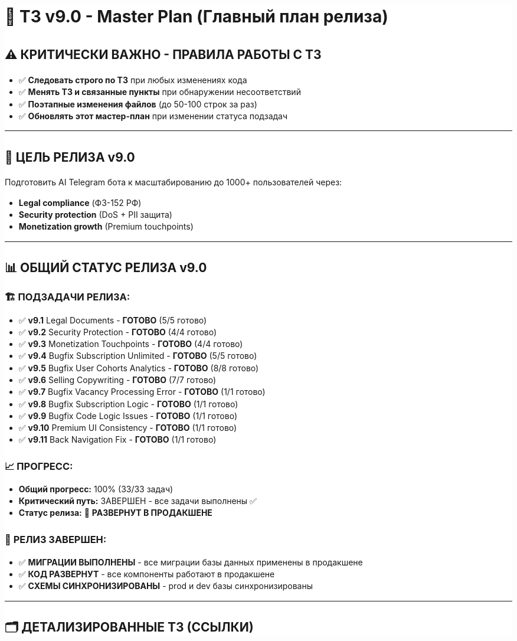 # 🎯 ТЗ v9.0 - Master Plan (Главный план релиза)

## ⚠️ КРИТИЧЕСКИ ВАЖНО - ПРАВИЛА РАБОТЫ С ТЗ
- ✅ **Следовать строго по ТЗ** при любых изменениях кода
- ✅ **Менять ТЗ и связанные пункты** при обнаружении несоответствий  
- ✅ **Поэтапные изменения файлов** (до 50-100 строк за раз)
- ✅ **Обновлять этот мастер-план** при изменении статуса подзадач

---

## 🎯 **ЦЕЛЬ РЕЛИЗА v9.0**
Подготовить AI Telegram бота к масштабированию до 1000+ пользователей через:
- **Legal compliance** (ФЗ-152 РФ)
- **Security protection** (DoS + PII защита)  
- **Monetization growth** (Premium touchpoints)

---

## 📊 **ОБЩИЙ СТАТУС РЕЛИЗА v9.0**

### 🏗️ **ПОДЗАДАЧИ РЕЛИЗА:**
- ✅ **v9.1** Legal Documents - **ГОТОВО** (5/5 готово)
- ✅ **v9.2** Security Protection - **ГОТОВО** (4/4 готово)
- ✅ **v9.3** Monetization Touchpoints - **ГОТОВО** (4/4 готово)
- ✅ **v9.4** Bugfix Subscription Unlimited - **ГОТОВО** (5/5 готово)
- ✅ **v9.5** Bugfix User Cohorts Analytics - **ГОТОВО** (8/8 готово)
- ✅ **v9.6** Selling Copywriting - **ГОТОВО** (7/7 готово)
- ✅ **v9.7** Bugfix Vacancy Processing Error - **ГОТОВО** (1/1 готово)
- ✅ **v9.8** Bugfix Subscription Logic - **ГОТОВО** (1/1 готово)
- ✅ **v9.9** Bugfix Code Logic Issues - **ГОТОВО** (1/1 готово)
- ✅ **v9.10** Premium UI Consistency - **ГОТОВО** (1/1 готово)
- ✅ **v9.11** Back Navigation Fix - **ГОТОВО** (1/1 готово)

### 📈 **ПРОГРЕСС:**
- **Общий прогресс:** 100% (33/33 задач)
- **Критический путь:** ЗАВЕРШЕН - все задачи выполнены ✅
- **Статус релиза:** 🚀 **РАЗВЕРНУТ В ПРОДАКШЕНЕ**

### 🚀 **РЕЛИЗ ЗАВЕРШЕН:**
- ✅ **МИГРАЦИИ ВЫПОЛНЕНЫ** - все миграции базы данных применены в продакшене
- ✅ **КОД РАЗВЕРНУТ** - все компоненты работают в продакшене
- ✅ **СХЕМЫ СИНХРОНИЗИРОВАНЫ** - prod и dev базы синхронизированы

---

## 🗂️ **ДЕТАЛИЗИРОВАННЫЕ ТЗ (ССЫЛКИ)**
